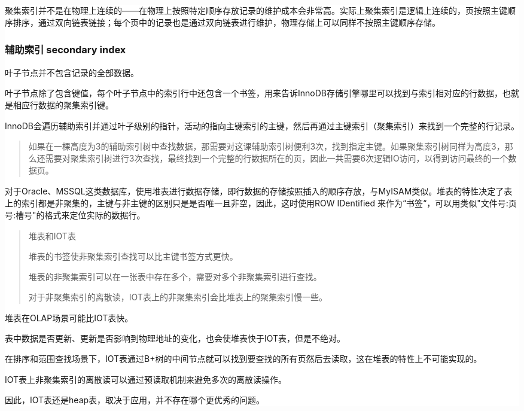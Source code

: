 聚集索引并不是在物理上连续的——在物理上按照特定顺序存放记录的维护成本会非常高。实际上聚集索引是逻辑上连续的，页按照主键顺序排序，通过双向链表链接；每个页中的记录也是通过双向链表进行维护，物理存储上可以同样不按照主键顺序存储。



### 辅助索引 secondary index

叶子节点并不包含记录的全部数据。

叶子节点除了包含键值，每个叶子节点中的索引行中还包含一个书签，用来告诉InnoDB存储引擎哪里可以找到与索引相对应的行数据，也就是相应行数据的聚集索引键。

InnoDB会遍历辅助索引并通过叶子级别的指针，活动的指向主键索引的主键，然后再通过主键索引（聚集索引）来找到一个完整的行记录。

> 如果在一棵高度为3的辅助索引树中查找数据，那需要对这课辅助索引树便利3次，找到指定主键。如果聚集索引树同样为高度3，那么还需要对聚集索引树进行3次查找，最终找到一个完整的行数据所在的页，因此一共需要6次逻辑IO访问，以得到访问最终的一个数据页。

对于Oracle、MSSQL这类数据库，使用堆表进行数据存储，即行数据的存储按照插入的顺序存放，与MyISAM类似。堆表的特性决定了表上的索引都是非聚集的，主键与非主键的区别只是是否唯一且非空，因此，这时使用ROW IDentified 来作为“书签“，可以用类似"文件号:页号:槽号"的格式来定位实际的数据行。

> 堆表和IOT表
>
> 堆表的书签使非聚集索引查找可以比主键书签方式更快。
>
> 堆表的非聚集索引可以在一张表中存在多个，需要对多个非聚集索引进行查找。
>
> 对于非聚集索引的离散读，IOT表上的非聚集索引会比堆表上的聚集索引慢一些。

堆表在OLAP场景可能比IOT表快。

表中数据是否更新、更新是否影响到物理地址的变化，也会使堆表快于IOT表，但是不绝对。

在排序和范围查找场景下，IOT表通过B+树的中间节点就可以找到要查找的所有页然后去读取，这在堆表的特性上不可能实现的。

IOT表上非聚集索引的离散读可以通过预读取机制来避免多次的离散读操作。

因此，IOT表还是heap表，取决于应用，并不存在哪个更优秀的问题。
